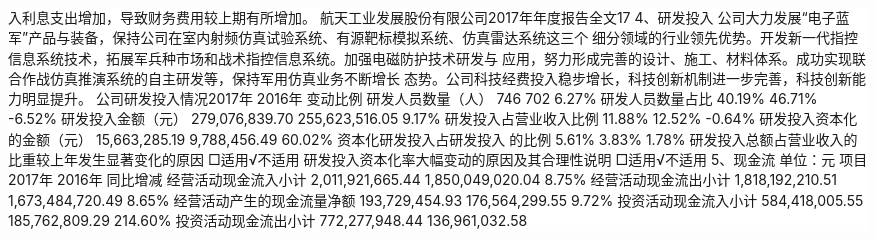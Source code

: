 入利息支出增加，导致财务费用较上期有所增加。
航天工业发展股份有限公司2017年年度报告全文17
4、研发投入
公司大力发展“电子蓝军”产品与装备，保持公司在室内射频仿真试验系统、有源靶标模拟系统、仿真雷达系统这三个
细分领域的行业领先优势。开发新一代指控信息系统技术，拓展军兵种市场和战术指控信息系统。加强电磁防护技术研发与
应用，努力形成完善的设计、施工、材料体系。成功实现联合作战仿真推演系统的自主研发等，保持军用仿真业务不断增长
态势。公司科技经费投入稳步增长，科技创新机制进一步完善，科技创新能力明显提升。
公司研发投入情况2017年
2016年
变动比例
研发人员数量（人）
746
702
6.27%
研发人员数量占比
40.19%
46.71%
-6.52%
研发投入金额（元）
279,076,839.70
255,623,516.05
9.17%
研发投入占营业收入比例
11.88%
12.52%
-0.64%
研发投入资本化的金额（元）
15,663,285.19
9,788,456.49
60.02%
资本化研发投入占研发投入
的比例
5.61%
3.83%
1.78%
研发投入总额占营业收入的比重较上年发生显著变化的原因
□适用√不适用
研发投入资本化率大幅变动的原因及其合理性说明
□适用√不适用
5、现金流
单位：元
项目
2017年
2016年
同比增减
经营活动现金流入小计
2,011,921,665.44
1,850,049,020.04
8.75%
经营活动现金流出小计
1,818,192,210.51
1,673,484,720.49
8.65%
经营活动产生的现金流量净额
193,729,454.93
176,564,299.55
9.72%
投资活动现金流入小计
584,418,005.55
185,762,809.29
214.60%
投资活动现金流出小计
772,277,948.44
136,961,032.58